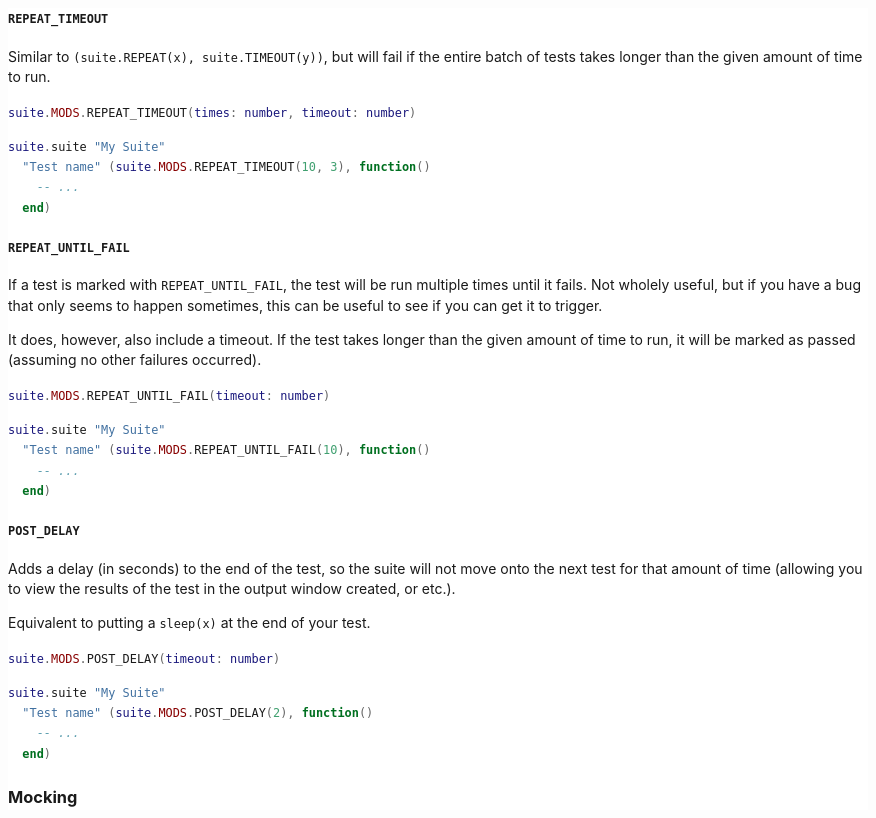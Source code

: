 #### `REPEAT_TIMEOUT`

Similar to `(suite.REPEAT(x), suite.TIMEOUT(y))`, but will fail if the entire
batch of tests takes longer than the given amount of time to run.

```lua
suite.MODS.REPEAT_TIMEOUT(times: number, timeout: number)
```

```lua
suite.suite "My Suite"
  "Test name" (suite.MODS.REPEAT_TIMEOUT(10, 3), function()
    -- ...
  end)
```

#### `REPEAT_UNTIL_FAIL`

If a test is marked with `REPEAT_UNTIL_FAIL`, the test will be run multiple
times until it fails. Not wholely useful, but if you have a bug that only seems
to happen sometimes, this can be useful to see if you can get it to trigger.

It does, however, also include a timeout. If the test takes longer than the
given amount of time to run, it will be marked as passed (assuming no other
failures occurred).

```lua
suite.MODS.REPEAT_UNTIL_FAIL(timeout: number)
```

```lua
suite.suite "My Suite"
  "Test name" (suite.MODS.REPEAT_UNTIL_FAIL(10), function()
    -- ...
  end)
```

#### `POST_DELAY`

Adds a delay (in seconds) to the end of the test, so the suite will not move
onto the next test for that amount of time (allowing you to view the results
of the test in the output window created, or etc.).

Equivalent to putting a `sleep(x)` at the end of your test.

```lua
suite.MODS.POST_DELAY(timeout: number)
```

```lua
suite.suite "My Suite"
  "Test name" (suite.MODS.POST_DELAY(2), function()
    -- ...
  end)
```

### Mocking
